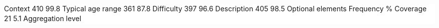 </tr>

<tr>

<td>Context</td>

<td align="center">410</td>

<td align="center">99.8</td>

</tr>

<tr>

<td>Typical age range</td>

<td align="center">361</td>

<td align="center">87.8</td>

</tr>

<tr>

<td>Difficulty</td>

<td align="center">397</td>

<td align="center">96.6</td>

</tr>

<tr>

<td>Description</td>

<td align="center">405</td>

<td align="center">98.5</td>

</tr>

<tr>

<th>Optional elements</th>

<th>Frequency</th>

<th>%</th>

</tr>

<tr>

<td>Coverage</td>

<td align="center">21</td>

<td align="center">5.1</td>

</tr>

<tr>

<td>Aggregation level</td>
